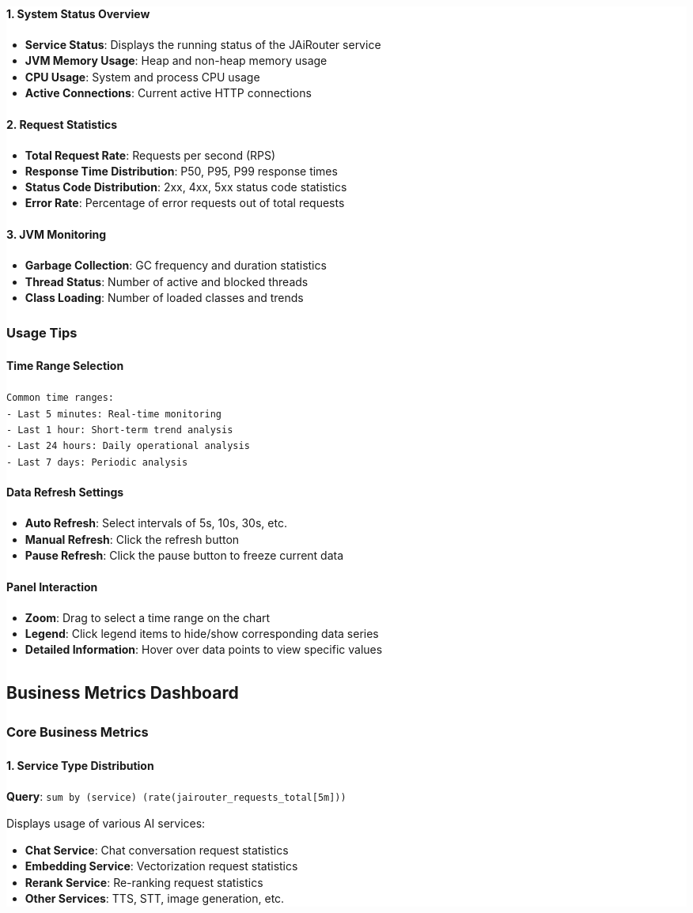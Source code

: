 #### 1. System Status Overview
- **Service Status**: Displays the running status of the JAiRouter service
- **JVM Memory Usage**: Heap and non-heap memory usage
- **CPU Usage**: System and process CPU usage
- **Active Connections**: Current active HTTP connections

#### 2. Request Statistics
- **Total Request Rate**: Requests per second (RPS)
- **Response Time Distribution**: P50, P95, P99 response times
- **Status Code Distribution**: 2xx, 4xx, 5xx status code statistics
- **Error Rate**: Percentage of error requests out of total requests

#### 3. JVM Monitoring
- **Garbage Collection**: GC frequency and duration statistics
- **Thread Status**: Number of active and blocked threads
- **Class Loading**: Number of loaded classes and trends

### Usage Tips

#### Time Range Selection
```
Common time ranges:
- Last 5 minutes: Real-time monitoring
- Last 1 hour: Short-term trend analysis
- Last 24 hours: Daily operational analysis
- Last 7 days: Periodic analysis
```

#### Data Refresh Settings
- **Auto Refresh**: Select intervals of 5s, 10s, 30s, etc.
- **Manual Refresh**: Click the refresh button
- **Pause Refresh**: Click the pause button to freeze current data

#### Panel Interaction
- **Zoom**: Drag to select a time range on the chart
- **Legend**: Click legend items to hide/show corresponding data series
- **Detailed Information**: Hover over data points to view specific values

## Business Metrics Dashboard

### Core Business Metrics

#### 1. Service Type Distribution
**Query**: `sum by (service) (rate(jairouter_requests_total[5m]))`

Displays usage of various AI services:
- **Chat Service**: Chat conversation request statistics
- **Embedding Service**: Vectorization request statistics
- **Rerank Service**: Re-ranking request statistics
- **Other Services**: TTS, STT, image generation, etc.
